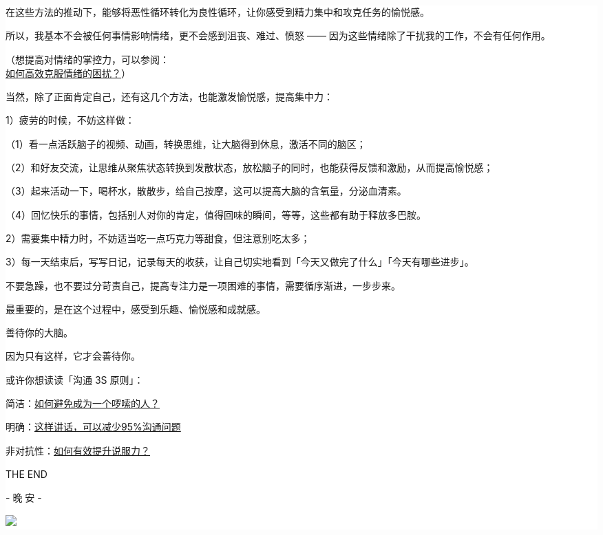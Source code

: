 在这些方法的推动下，能够将恶性循环转化为良性循环，让你感受到精力集中和攻克任务的愉悦感。

  

所以，我基本不会被任何事情影响情绪，更不会感到沮丧、难过、愤怒 —— 因为这些情绪除了干扰我的工作，不会有任何作用。

（想提高对情绪的掌控力，可以参阅：  
[如何高效克服情绪的困扰？](http://mp.weixin.qq.com/s?__biz=MzAxNTY0NjEzNg==&mid=2247484609&idx=1&sn=e1eed69ba58228f846cf4661b5891a88&chksm=9b81a816acf62100af515923ec3afbac24a938e3e315a5356e1dcaf4872dae821d362eb75693&scene=21#wechat_redirect)）  

  

当然，除了正面肯定自己，还有这几个方法，也能激发愉悦感，提高集中力：

  

1）疲劳的时候，不妨这样做：

  

（1）看一点活跃脑子的视频、动画，转换思维，让大脑得到休息，激活不同的脑区；

  

（2）和好友交流，让思维从聚焦状态转换到发散状态，放松脑子的同时，也能获得反馈和激励，从而提高愉悦感；

  

（3）起来活动一下，喝杯水，散散步，给自己按摩，这可以提高大脑的含氧量，分泌血清素。

  

（4）回忆快乐的事情，包括别人对你的肯定，值得回味的瞬间，等等，这些都有助于释放多巴胺。

  

2）需要集中精力时，不妨适当吃一点巧克力等甜食，但注意别吃太多；

  

3）每一天结束后，写写日记，记录每天的收获，让自己切实地看到「今天又做完了什么」「今天有哪些进步」。

  

不要急躁，也不要过分苛责自己，提高专注力是一项困难的事情，需要循序渐进，一步步来。

  

最重要的，是在这个过程中，感受到乐趣、愉悦感和成就感。

  

善待你的大脑。

因为只有这样，它才会善待你。

  

  

或许你想读读「沟通 3S 原则」：

简洁：[如何避免成为一个啰嗦的人？](http://mp.weixin.qq.com/s?__biz=MzAxNTY0NjEzNg==&mid=2247484621&idx=1&sn=61499b11bc01fea82e80c020d6dc004f&chksm=9b81a81aacf6210cd9948ba14b3858a19f267270ecf7527187e9e5830d9652ff66d0c7822842&scene=21#wechat_redirect)

明确：[这样讲话，可以减少95%沟通问题](http://mp.weixin.qq.com/s?__biz=MzAxNTY0NjEzNg==&mid=2247484631&idx=1&sn=1b9c6307c77dc5ac219e964c85c4512c&chksm=9b81a800acf62116ef36aecb0f09acb7b2e0b01cd9cb1186000d8fd6fa5aeb0eddb603941b48&scene=21#wechat_redirect)

非对抗性：[如何有效提升说服力？](http://mp.weixin.qq.com/s?__biz=MzAxNTY0NjEzNg==&mid=2247484640&idx=1&sn=8be0e33cb502d22ee2e0b6ba92e7bccf&chksm=9b81a837acf621210c7a5821355695cb295a42307d6131e498de701bf05052dd1b996c9aa292&scene=21#wechat_redirect)

  

  

  

THE END

\- 晚 安 -

![](https://mmbiz.qpic.cn/mmbiz_jpg/yWXmuSFeCk038OcCrvJTE7xNHdicyKrn5WArjANzlY67IUVRr51YRm2ofuPn4gic6WEAZwZSzS1Up8Pz14djNedw/640?wx_fmt=jpeg)

